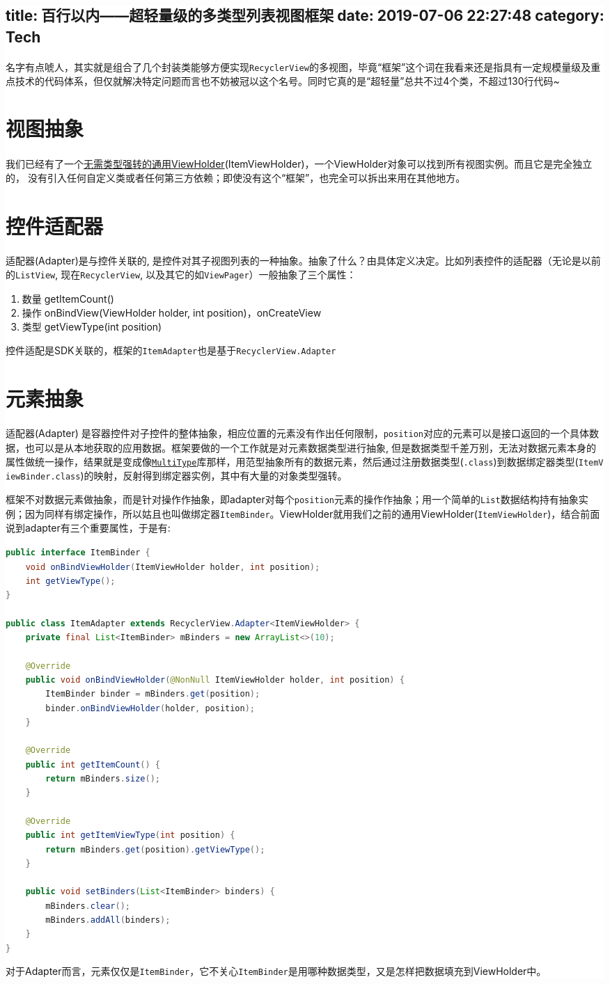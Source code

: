 title: 百行以内——超轻量级的多类型列表视图框架
date: 2019-07-06 22:27:48
category: Tech
---
名字有点唬人，其实就是组合了几个封装类能够方便实现`RecyclerView`的多视图，毕竟“框架”这个词在我看来还是指具有一定规模量级及重点技术的代码体系，但仅就解决特定问题而言也不妨被冠以这个名号。同时它真的是“超轻量”总共不过4个类，不超过130行代码~

# 视图抽象
我们已经有了一个[无需类型强转的通用ViewHolder](https://juejin.im/post/6844903858452316168)(ItemViewHolder)，一个ViewHolder对象可以找到所有视图实例。而且它是完全独立的， 没有引入任何自定义类或者任何第三方依赖；即使没有这个“框架”，也完全可以拆出来用在其他地方。

# 控件适配器
适配器(Adapter)是与控件关联的, 是控件对其子视图列表的一种抽象。抽象了什么？由具体定义决定。比如列表控件的适配器（无论是以前的`ListView`, 现在`RecyclerView`, 以及其它的如`ViewPager`）一般抽象了三个属性：
1. 数量 getItemCount()
2. 操作 onBindView(ViewHolder holder, int position)，onCreateView
3. 类型 getViewType(int position)

控件适配是SDK关联的，框架的`ItemAdapter`也是基于`RecyclerView.Adapter`

# 元素抽象
适配器(Adapter) 是容器控件对子控件的整体抽象，相应位置的元素没有作出任何限制，`position`对应的元素可以是接口返回的一个具体数据，也可以是从本地获取的应用数据。框架要做的一个工作就是对元素数据类型进行抽象, 但是数据类型千差万别，无法对数据元素本身的属性做统一操作，结果就是变成像[`MultiType`](https://github.com/drakeet/MultiType)库那样，用范型抽象所有的数据元素，然后通过注册数据类型(`.class`)到数据绑定器类型(`ItemViewBinder.class`)的映射，反射得到绑定器实例，其中有大量的对象类型强转。

框架不对数据元素做抽象，而是针对操作作抽象，即adapter对每个`position`元素的操作作抽象；用一个简单的`List`数据结构持有抽象实例；因为同样有绑定操作，所以姑且也叫做绑定器`ItemBinder`。ViewHolder就用我们之前的通用ViewHolder(`ItemViewHolder`)，结合前面说到adapter有三个重要属性，于是有:
```java
public interface ItemBinder {
    void onBindViewHolder(ItemViewHolder holder, int position);
    int getViewType();
}

public class ItemAdapter extends RecyclerView.Adapter<ItemViewHolder> {
    private final List<ItemBinder> mBinders = new ArrayList<>(10);

    @Override
    public void onBindViewHolder(@NonNull ItemViewHolder holder, int position) {
        ItemBinder binder = mBinders.get(position);
        binder.onBindViewHolder(holder, position);
    }

    @Override
    public int getItemCount() {
        return mBinders.size();
    }

    @Override
    public int getItemViewType(int position) {
        return mBinders.get(position).getViewType();
    }

    public void setBinders(List<ItemBinder> binders) {
        mBinders.clear();
        mBinders.addAll(binders);
    }
}
```
对于Adapter而言，元素仅仅是`ItemBinder`，它不关心`ItemBinder`是用哪种数据类型，又是怎样把数据填充到ViewHolder中。
